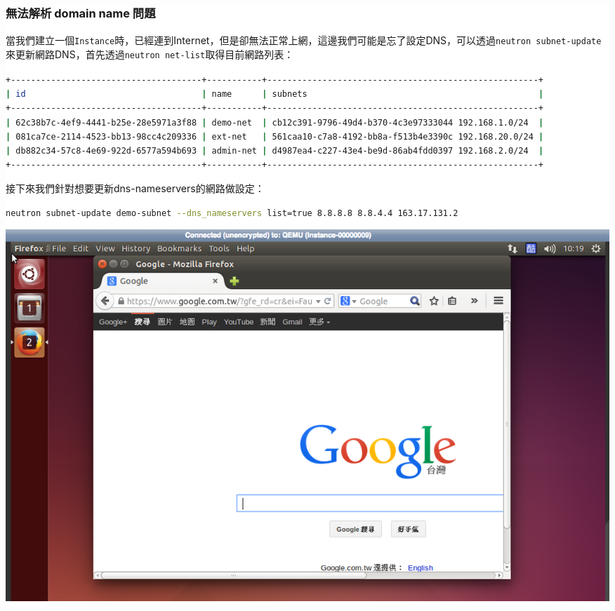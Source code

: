 ### 無法解析 domain name 問題
當我們建立一個```Instance```時，已經連到Internet，但是卻無法正常上網，這邊我們可能是忘了設定DNS，可以透過```neutron subnet-update```來更新網路DNS，首先透過```neutron net-list```取得目前網路列表：
```sh
+--------------------------------------+-----------+------------------------------------------------------+
| id                                   | name      | subnets                                              |
+--------------------------------------+-----------+------------------------------------------------------+
| 62c38b7c-4ef9-4441-b25e-28e5971a3f88 | demo-net  | cb12c391-9796-49d4-b370-4c3e97333044 192.168.1.0/24  |
| 081ca7ce-2114-4523-bb13-98cc4c209336 | ext-net   | 561caa10-c7a8-4192-bb8a-f513b4e3390c 192.168.20.0/24 |
| db882c34-57c8-4e69-922d-6577a594b693 | admin-net | d4987ea4-c227-43e4-be9d-86ab4fdd0397 192.168.2.0/24  |
+--------------------------------------+-----------+------------------------------------------------------+
```
接下來我們針對想要更新dns-nameservers的網路做設定：
```sh
neutron subnet-update demo-subnet --dns_nameservers list=true 8.8.8.8 8.8.4.4 163.17.131.2
```

![Ubuntu instance](images/ubuntu_instance.png)



